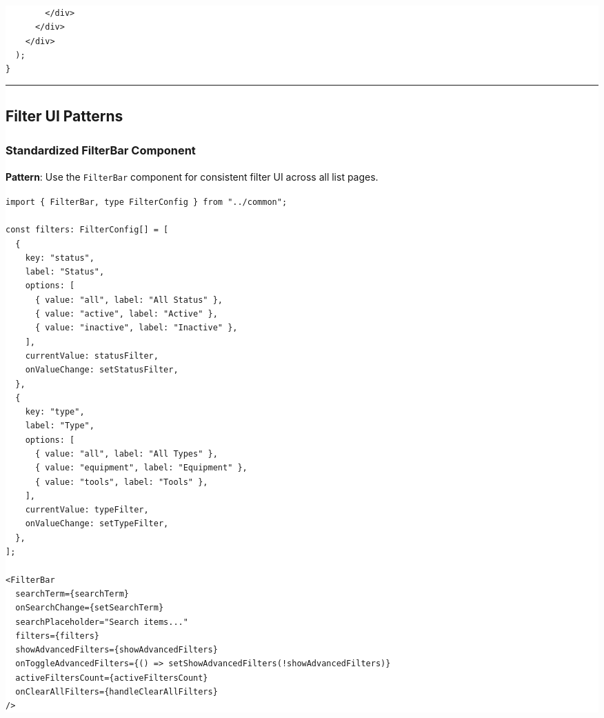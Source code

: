 ```tsx
        </div>
      </div>
    </div>
  );
}
```

---

## Filter UI Patterns

### Standardized FilterBar Component

**Pattern**: Use the `FilterBar` component for consistent filter UI across all list pages.

```tsx
import { FilterBar, type FilterConfig } from "../common";

const filters: FilterConfig[] = [
  {
    key: "status",
    label: "Status",
    options: [
      { value: "all", label: "All Status" },
      { value: "active", label: "Active" },
      { value: "inactive", label: "Inactive" },
    ],
    currentValue: statusFilter,
    onValueChange: setStatusFilter,
  },
  {
    key: "type",
    label: "Type",
    options: [
      { value: "all", label: "All Types" },
      { value: "equipment", label: "Equipment" },
      { value: "tools", label: "Tools" },
    ],
    currentValue: typeFilter,
    onValueChange: setTypeFilter,
  },
];

<FilterBar
  searchTerm={searchTerm}
  onSearchChange={setSearchTerm}
  searchPlaceholder="Search items..."
  filters={filters}
  showAdvancedFilters={showAdvancedFilters}
  onToggleAdvancedFilters={() => setShowAdvancedFilters(!showAdvancedFilters)}
  activeFiltersCount={activeFiltersCount}
  onClearAllFilters={handleClearAllFilters}
/>
```
